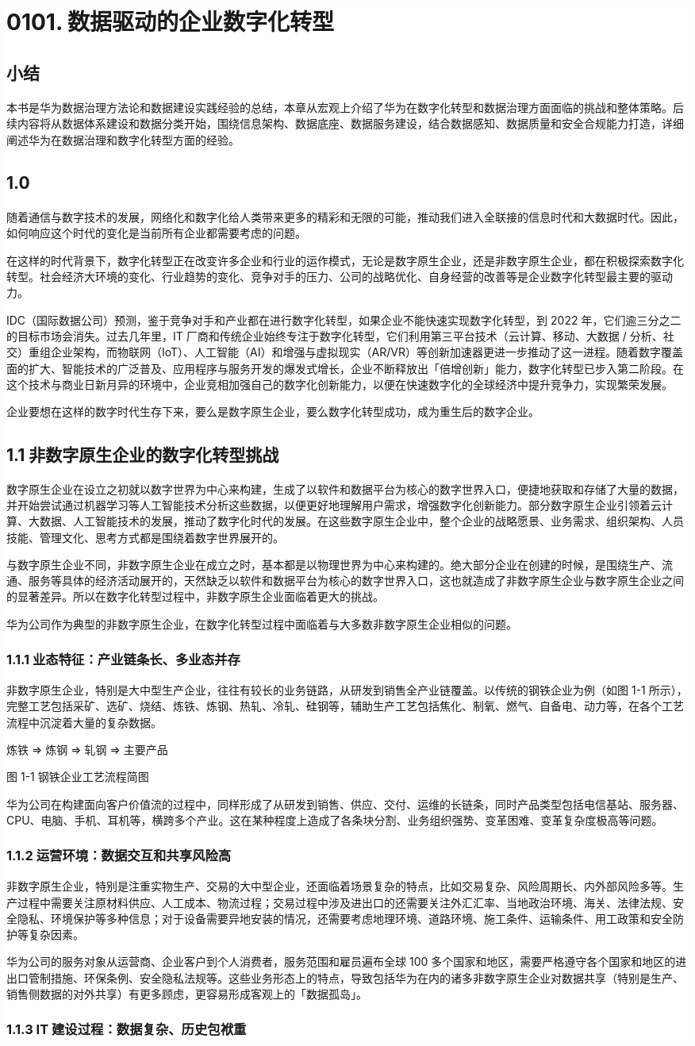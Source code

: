 # 0101. 数据驱动的企业数字化转型

## 小结

本书是华为数据治理方法论和数据建设实践经验的总结，本章从宏观上介绍了华为在数字化转型和数据治理方面面临的挑战和整体策略。后续内容将从数据体系建设和数据分类开始，围绕信息架构、数据底座、数据服务建设，结合数据感知、数据质量和安全合规能力打造，详细阐述华为在数据治理和数字化转型方面的经验。

## 1.0

随着通信与数字技术的发展，网络化和数字化给人类带来更多的精彩和无限的可能，推动我们进入全联接的信息时代和大数据时代。因此，如何响应这个时代的变化是当前所有企业都需要考虑的问题。

在这样的时代背景下，数字化转型正在改变许多企业和行业的运作模式，无论是数字原生企业，还是非数字原生企业，都在积极探索数字化转型。社会经济大环境的变化、行业趋势的变化、竞争对手的压力、公司的战略优化、自身经营的改善等是企业数字化转型最主要的驱动力。

IDC（国际数据公司）预测，鉴于竞争对手和产业都在进行数字化转型，如果企业不能快速实现数字化转型，到 2022 年，它们逾三分之二的目标市场会消失。过去几年里，IT 厂商和传统企业始终专注于数字化转型，它们利用第三平台技术（云计算、移动、大数据 / 分析、社交）重组企业架构，而物联网（IoT）、人工智能（AI）和增强与虚拟现实（AR/VR）等创新加速器更进一步推动了这一进程。随着数字覆盖面的扩大、智能技术的广泛普及、应用程序与服务开发的爆发式增长，企业不断释放出「倍增创新」能力，数字化转型已步入第二阶段。在这个技术与商业日新月异的环境中，企业竞相加强自己的数字化创新能力，以便在快速数字化的全球经济中提升竞争力，实现繁荣发展。

企业要想在这样的数字时代生存下来，要么是数字原生企业，要么数字化转型成功，成为重生后的数字企业。

## 1.1 非数字原生企业的数字化转型挑战

数字原生企业在设立之初就以数字世界为中心来构建，生成了以软件和数据平台为核心的数字世界入口，便捷地获取和存储了大量的数据，并开始尝试通过机器学习等人工智能技术分析这些数据，以便更好地理解用户需求，增强数字化创新能力。部分数字原生企业引领着云计算、大数据、人工智能技术的发展，推动了数字化时代的发展。在这些数字原生企业中，整个企业的战略愿景、业务需求、组织架构、人员技能、管理文化、思考方式都是围绕着数字世界展开的。

与数字原生企业不同，非数字原生企业在成立之时，基本都是以物理世界为中心来构建的。绝大部分企业在创建的时候，是围绕生产、流通、服务等具体的经济活动展开的，天然缺乏以软件和数据平台为核心的数字世界入口，这也就造成了非数字原生企业与数字原生企业之间的显著差异。所以在数字化转型过程中，非数字原生企业面临着更大的挑战。

华为公司作为典型的非数字原生企业，在数字化转型过程中面临着与大多数非数字原生企业相似的问题。

### 1.1.1 业态特征：产业链条长、多业态并存

非数字原生企业，特别是大中型生产企业，往往有较长的业务链路，从研发到销售全产业链覆盖。以传统的钢铁企业为例（如图 1-1 所示），完整工艺包括采矿、选矿、烧结、炼铁、炼钢、热轧、冷轧、硅钢等，辅助生产工艺包括焦化、制氧、燃气、自备电、动力等，在各个工艺流程中沉淀着大量的复杂数据。

炼铁 => 炼钢 => 轧钢 => 主要产品

图 1-1 钢铁企业工艺流程简图

华为公司在构建面向客户价值流的过程中，同样形成了从研发到销售、供应、交付、运维的长链条，同时产品类型包括电信基站、服务器、CPU、电脑、手机、耳机等，横跨多个产业。这在某种程度上造成了各条块分割、业务组织强势、变革困难、变革复杂度极高等问题。

### 1.1.2 运营环境：数据交互和共享风险高

非数字原生企业，特别是注重实物生产、交易的大中型企业，还面临着场景复杂的特点，比如交易复杂、风险周期长、内外部风险多等。生产过程中需要关注原材料供应、人工成本、物流过程；交易过程中涉及进出口的还需要关注外汇汇率、当地政治环境、海关、法律法规、安全隐私、环境保护等多种信息；对于设备需要异地安装的情况，还需要考虑地理环境、道路环境、施工条件、运输条件、用工政策和安全防护等复杂因素。

华为公司的服务对象从运营商、企业客户到个人消费者，服务范围和雇员遍布全球 100 多个国家和地区，需要严格遵守各个国家和地区的进出口管制措施、环保条例、安全隐私法规等。这些业务形态上的特点，导致包括华为在内的诸多非数字原生企业对数据共享（特别是生产、销售侧数据的对外共享）有更多顾虑，更容易形成客观上的「数据孤岛」。

### 1.1.3 IT 建设过程：数据复杂、历史包袱重
